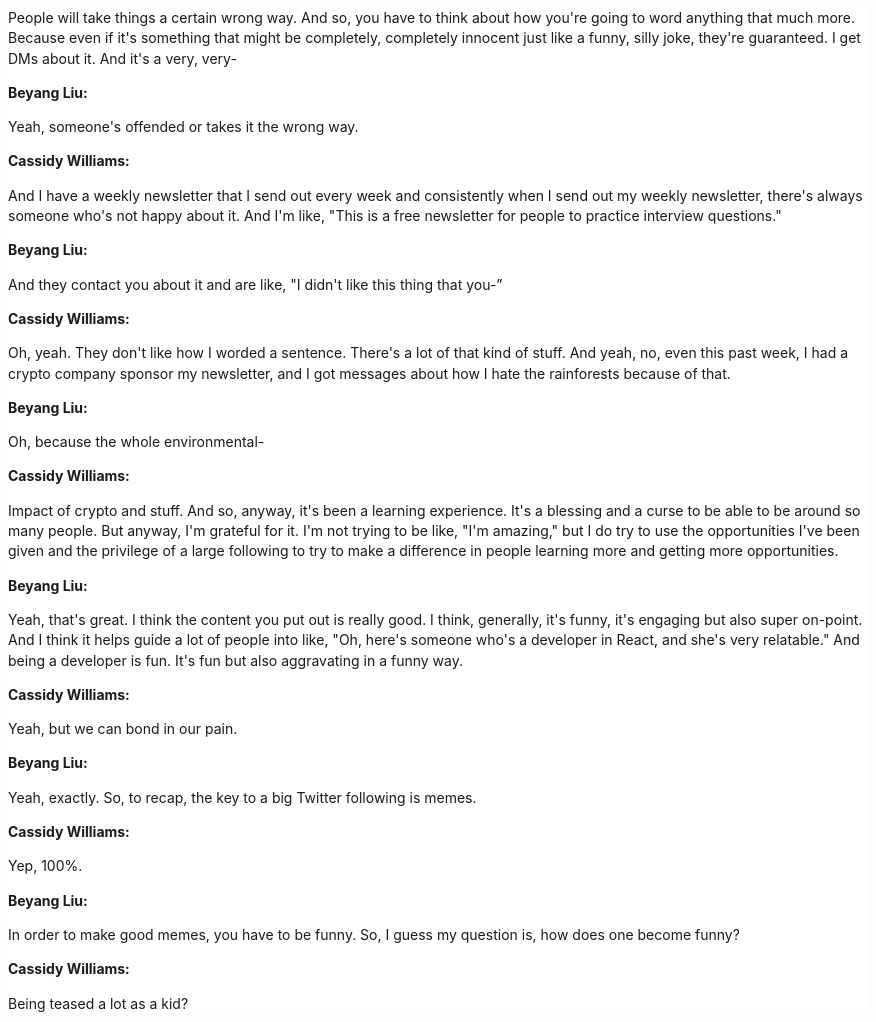 People will take things a certain wrong way. And so, you have to think about how you're going to word anything that much more. Because even if it's something that might be completely, completely innocent just like a funny, silly joke, they're guaranteed. I get DMs about it. And it's a very, very-

**Beyang Liu:**

Yeah, someone's offended or takes it the wrong way.

**Cassidy Williams:**

And I have a weekly newsletter that I send out every week and consistently when I send out my weekly newsletter, there's always someone who's not happy about it. And I'm like, "This is a free newsletter for people to practice interview questions."

**Beyang Liu:**

And they contact you about it and are like, "I didn't like this thing that you-”

**Cassidy Williams:**

Oh, yeah. They don't like how I worded a sentence. There's a lot of that kind of stuff. And yeah, no, even this past week, I had a crypto company sponsor my newsletter, and I got messages about how I hate the rainforests because of that.

**Beyang Liu:**

Oh, because the whole environmental-

**Cassidy Williams:**

Impact of crypto and stuff. And so, anyway, it's been a learning experience. It's a blessing and a curse to be able to be around so many people. But anyway, I'm grateful for it. I'm not trying to be like, "I'm amazing," but I do try to use the opportunities I've been given and the privilege of a large following to try to make a difference in people learning more and getting more opportunities.

**Beyang Liu:**

Yeah, that's great. I think the content you put out is really good. I think, generally, it's funny, it's engaging but also super on-point. And I think it helps guide a lot of people into like, "Oh, here's someone who's a developer in React, and she's very relatable." And being a developer is fun. It's fun but also aggravating in a funny way.

**Cassidy Williams:**

Yeah, but we can bond in our pain.

**Beyang Liu:**

Yeah, exactly. So, to recap, the key to a big Twitter following is memes.

**Cassidy Williams:**

Yep, 100%.

**Beyang Liu:**

In order to make good memes, you have to be funny. So, I guess my question is, how does one become funny?

**Cassidy Williams:**

Being teased a lot as a kid?
